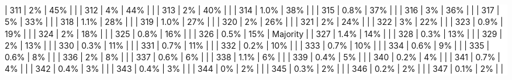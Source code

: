 | 311 | 2% | 45% |  |
| 312 | 4% | 44% |  |
| 313 | 2% | 40% |  |
| 314 | 1.0% | 38% |  |
| 315 | 0.8% | 37% |  |
| 316 | 3% | 36% |  |
| 317 | 5% | 33% |  |
| 318 | 1.1% | 28% |  |
| 319 | 1.0% | 27% |  |
| 320 | 2% | 26% |  |
| 321 | 2% | 24% |  |
| 322 | 3% | 22% |  |
| 323 | 0.9% | 19% |  |
| 324 | 2% | 18% |  |
| 325 | 0.8% | 16% |  |
| 326 | 0.5% | 15% | Majority |
| 327 | 1.4% | 14% |  |
| 328 | 0.3% | 13% |  |
| 329 | 2% | 13% |  |
| 330 | 0.3% | 11% |  |
| 331 | 0.7% | 11% |  |
| 332 | 0.2% | 10% |  |
| 333 | 0.7% | 10% |  |
| 334 | 0.6% | 9% |  |
| 335 | 0.6% | 8% |  |
| 336 | 2% | 8% |  |
| 337 | 0.6% | 6% |  |
| 338 | 1.1% | 6% |  |
| 339 | 0.4% | 5% |  |
| 340 | 0.2% | 4% |  |
| 341 | 0.7% | 4% |  |
| 342 | 0.4% | 3% |  |
| 343 | 0.4% | 3% |  |
| 344 | 0% | 2% |  |
| 345 | 0.3% | 2% |  |
| 346 | 0.2% | 2% |  |
| 347 | 0.1% | 2% |  |